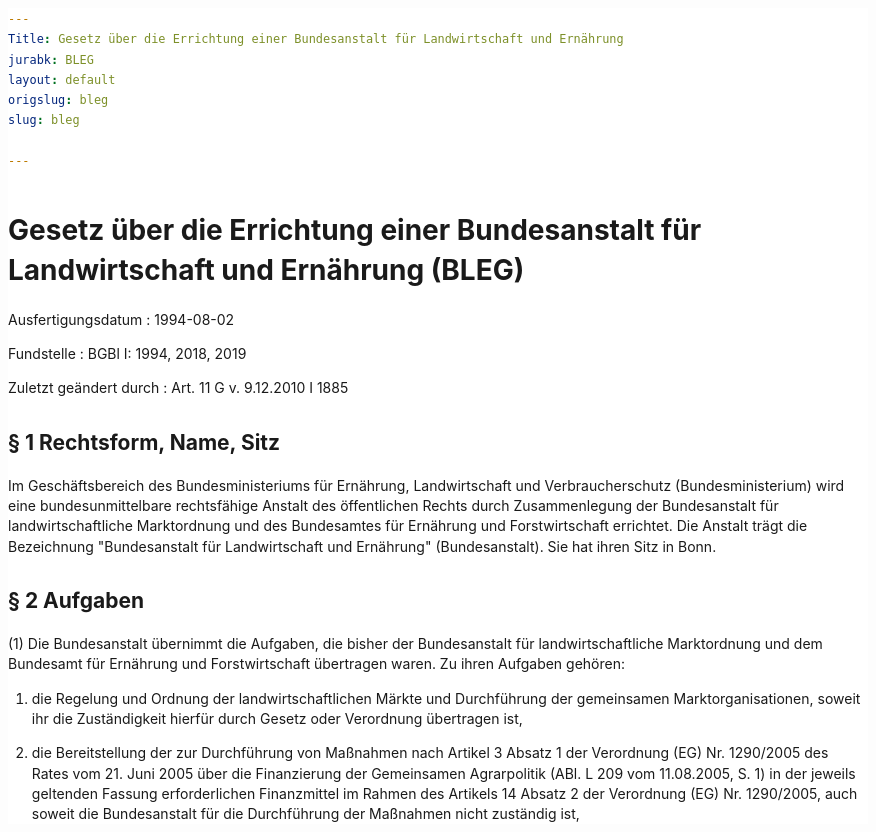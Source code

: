```yaml
---
Title: Gesetz über die Errichtung einer Bundesanstalt für Landwirtschaft und Ernährung
jurabk: BLEG
layout: default
origslug: bleg
slug: bleg

---
```


# Gesetz über die Errichtung einer Bundesanstalt für Landwirtschaft und Ernährung (BLEG)

Ausfertigungsdatum
:   1994-08-02

Fundstelle
:   BGBl I: 1994, 2018, 2019

Zuletzt geändert durch
:   Art. 11 G v. 9.12.2010 I 1885


## § 1 Rechtsform, Name, Sitz

Im Geschäftsbereich des Bundesministeriums für Ernährung,
Landwirtschaft und Verbraucherschutz (Bundesministerium) wird eine
bundesunmittelbare rechtsfähige Anstalt des öffentlichen Rechts durch
Zusammenlegung der Bundesanstalt für landwirtschaftliche Marktordnung
und des Bundesamtes für Ernährung und Forstwirtschaft errichtet. Die
Anstalt trägt die Bezeichnung "Bundesanstalt für Landwirtschaft und
Ernährung" (Bundesanstalt). Sie hat ihren Sitz in Bonn.


## § 2 Aufgaben

(1) Die Bundesanstalt übernimmt die Aufgaben, die bisher der
Bundesanstalt für landwirtschaftliche Marktordnung und dem Bundesamt
für Ernährung und Forstwirtschaft übertragen waren. Zu ihren Aufgaben
gehören:

1.  die Regelung und Ordnung der landwirtschaftlichen Märkte und
    Durchführung der gemeinsamen Marktorganisationen, soweit ihr die
    Zuständigkeit hierfür durch Gesetz oder Verordnung übertragen ist,


2.  die Bereitstellung der zur Durchführung von Maßnahmen nach Artikel 3
    Absatz 1 der Verordnung (EG) Nr. 1290/2005 des Rates vom 21. Juni 2005
    über die Finanzierung der Gemeinsamen Agrarpolitik (ABl. L 209 vom
    11\.08.2005, S. 1) in der jeweils geltenden Fassung erforderlichen
    Finanzmittel im Rahmen des Artikels 14 Absatz 2 der Verordnung (EG)
    Nr. 1290/2005, auch soweit die Bundesanstalt für die Durchführung der
    Maßnahmen nicht zuständig ist,
